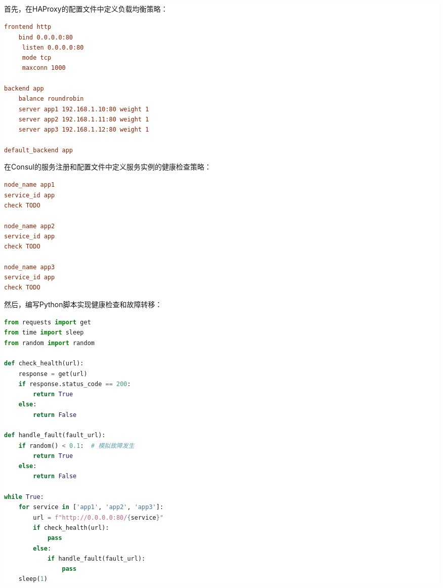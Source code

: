 首先，在HAProxy的配置文件中定义负载均衡策略：

```ini
frontend http
    bind 0.0.0.0:80
     listen 0.0.0.0:80
     mode tcp
     maxconn 1000

backend app
    balance roundrobin
    server app1 192.168.1.10:80 weight 1
    server app2 192.168.1.11:80 weight 1
    server app3 192.168.1.12:80 weight 1

default_backend app
```

在Consul的服务注册和配置文件中定义服务实例的健康检查策略：

```ini
node_name app1
service_id app
check TODO

node_name app2
service_id app
check TODO

node_name app3
service_id app
check TODO
```

然后，编写Python脚本实现健康检查和故障转移：

```python
from requests import get
from time import sleep
from random import random

def check_health(url):
    response = get(url)
    if response.status_code == 200:
        return True
    else:
        return False

def handle_fault(fault_url):
    if random() < 0.1:  # 模拟故障发生
        return True
    else:
        return False

while True:
    for service in ['app1', 'app2', 'app3']:
        url = f"http://0.0.0.0:80/{service}"
        if check_health(url):
            pass
        else:
            if handle_fault(fault_url):
                pass
    sleep(1)
```
